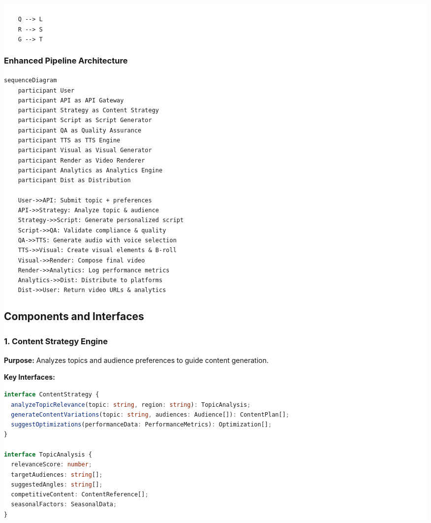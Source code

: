 ```mermaid
    
    Q --> L
    R --> S
    G --> T
```

### Enhanced Pipeline Architecture

```mermaid
sequenceDiagram
    participant User
    participant API as API Gateway
    participant Strategy as Content Strategy
    participant Script as Script Generator
    participant QA as Quality Assurance
    participant TTS as TTS Engine
    participant Visual as Visual Generator
    participant Render as Video Renderer
    participant Analytics as Analytics Engine
    participant Dist as Distribution
    
    User->>API: Submit topic + preferences
    API->>Strategy: Analyze topic & audience
    Strategy->>Script: Generate personalized script
    Script->>QA: Validate compliance & quality
    QA->>TTS: Generate audio with voice selection
    TTS->>Visual: Create visual elements & B-roll
    Visual->>Render: Compose final video
    Render->>Analytics: Log performance metrics
    Analytics->>Dist: Distribute to platforms
    Dist->>User: Return video URLs & analytics
```

## Components and Interfaces

### 1. Content Strategy Engine

**Purpose:** Analyzes topics and audience preferences to guide content generation.

**Key Interfaces:**
```typescript
interface ContentStrategy {
  analyzeTopicRelevance(topic: string, region: string): TopicAnalysis;
  generateContentVariations(topic: string, audiences: Audience[]): ContentPlan[];
  suggestOptimizations(performanceData: PerformanceMetrics): Optimization[];
}

interface TopicAnalysis {
  relevanceScore: number;
  targetAudiences: string[];
  suggestedAngles: string[];
  competitiveContent: ContentReference[];
  seasonalFactors: SeasonalData;
}
```
